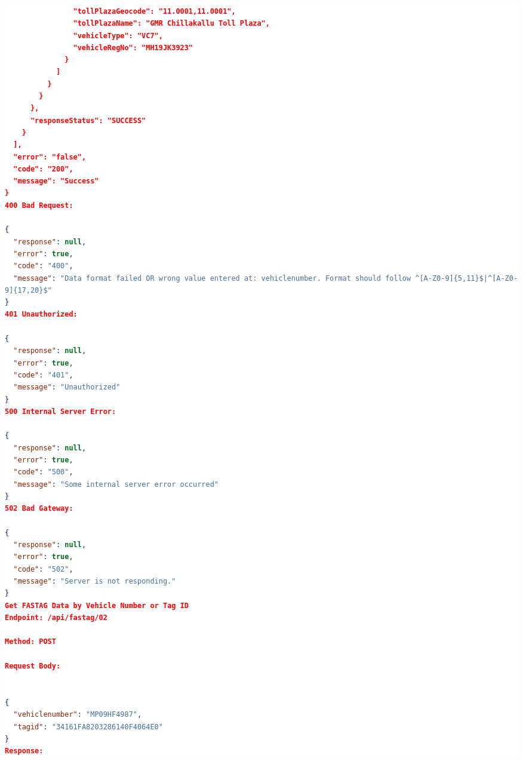 ```json
                "tollPlazaGeocode": "11.0001,11.0001",
                "tollPlazaName": "GMR Chillakallu Toll Plaza",
                "vehicleType": "VC7",
                "vehicleRegNo": "MH19JK3923"
              }
            ]
          }
        }
      },
      "responseStatus": "SUCCESS"
    }
  ],
  "error": "false",
  "code": "200",
  "message": "Success"
}
400 Bad Request:

{
  "response": null,
  "error": true,
  "code": "400",
  "message": "Data format failed OR wrong value entered at: vehiclenumber. Format should follow ^[A-Z0-9]{5,11}$|^[A-Z0-9]{17,20}$"
}
401 Unauthorized:

{
  "response": null,
  "error": true,
  "code": "401",
  "message": "Unauthorized"
}
500 Internal Server Error:

{
  "response": null,
  "error": true,
  "code": "500",
  "message": "Some internal server error occurred"
}
502 Bad Gateway:

{
  "response": null,
  "error": true,
  "code": "502",
  "message": "Server is not responding."
}
Get FASTAG Data by Vehicle Number or Tag ID
Endpoint: /api/fastag/02

Method: POST

Request Body:


{
  "vehiclenumber": "MP09HF4987",
  "tagid": "34161FA8203286140F4064E0"
}
Response:

```